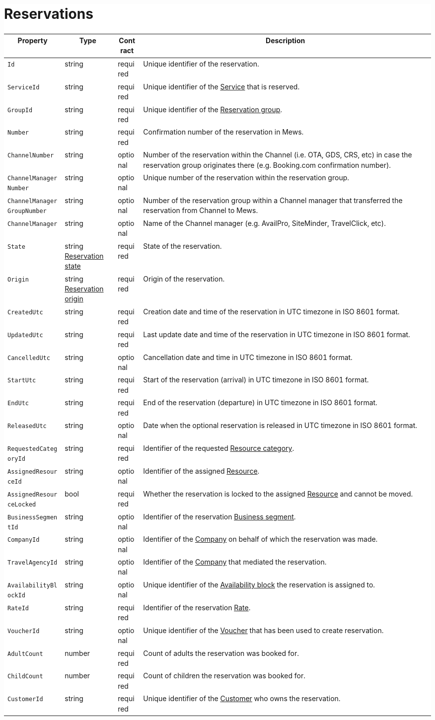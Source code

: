# Reservations

| Property                    | Type                                             | Contract | Description                                                  |
| --------------------------- | ------------------------------------------------ | -------- | ------------------------------------------------------------ |
| `Id`                        | string                                           | required | Unique identifier of the reservation.                        |
| `ServiceId`                 | string                                           | required | Unique identifier of the [Service](services.md#service) that is reserved. |
| `GroupId`                   | string                                           | required | Unique identifier of the [Reservation group](#reservation-group). |
| `Number`                    | string                                           | required | Confirmation number of the reservation in Mews.              |
| `ChannelNumber`             | string                                           | optional | Number of the reservation within the Channel \(i.e. OTA, GDS, CRS, etc\) in case the reservation group originates there \(e.g. Booking.com confirmation number\). |
| `ChannelManagerNumber`      | string                                           | optional | Unique number of the reservation within the reservation group. |
| `ChannelManagerGroupNumber` | string                                           | optional | Number of the reservation group within a Channel manager that transferred the reservation from Channel to Mews. |
| `ChannelManager`            | string                                           | optional | Name of the Channel manager \(e.g. AvailPro, SiteMinder, TravelClick, etc\). |
| `State`                     | string [Reservation state](#reservation-state)   | required | State of the reservation.                                    |
| `Origin`                    | string [Reservation origin](#reservation-origin) | required | Origin of the reservation.                                   |
| `CreatedUtc`                | string                                           | required | Creation date and time of the reservation in UTC timezone in ISO 8601 format. |
| `UpdatedUtc`                | string                                           | required | Last update date and time of the reservation in UTC timezone in ISO 8601 format. |
| `CancelledUtc`              | string                                           | optional | Cancellation date and time in UTC timezone in ISO 8601 format. |
| `StartUtc`                  | string                                           | required | Start of the reservation \(arrival\) in UTC timezone in ISO 8601 format. |
| `EndUtc`                    | string                                           | required | End of the reservation \(departure\) in UTC timezone in ISO 8601 format. |
| `ReleasedUtc`               | string                                           | optional | Date when the optional reservation is released in UTC timezone in ISO 8601 format. |
| `RequestedCategoryId`       | string                                           | required | Identifier of the requested [Resource category](enterprises.md#resource-category). |
| `AssignedResourceId`        | string                                           | optional | Identifier of the assigned [Resource](enterprises.md#resource). |
| `AssignedResourceLocked`    | bool                                             | required | Whether the reservation is locked to the assigned [Resource](enterprises.md#resource) and cannot be moved. |
| `BusinessSegmentId`         | string                                           | optional | Identifier of the reservation [Business segment](services.md#business-segment). |
| `CompanyId`                 | string                                           | optional | Identifier of the [Company](enterprises.md#company) on behalf of which the reservation was made. |
| `TravelAgencyId`            | string                                           | optional | Identifier of the [Company](enterprises.md#company) that mediated the reservation. |
| `AvailabilityBlockId`       | string                                           | optional | Unique identifier of the [Availability block](services.md#availability-block) the reservation is assigned to. |
| `RateId`                    | string                                           | required | Identifier of the reservation [Rate](services.md#rate).      |
| `VoucherId`                 | string                                           | optional | Unique identifier of the [Voucher](services.md#voucher) that has been used to create reservation. |
| `AdultCount`                | number                                           | required | Count of adults the reservation was booked for.              |
| `ChildCount`                | number                                           | required | Count of children the reservation was booked for.            |
| `CustomerId`                | string                                           | required | Unique identifier of the [Customer](customers.md#customer) who owns the reservation. |
